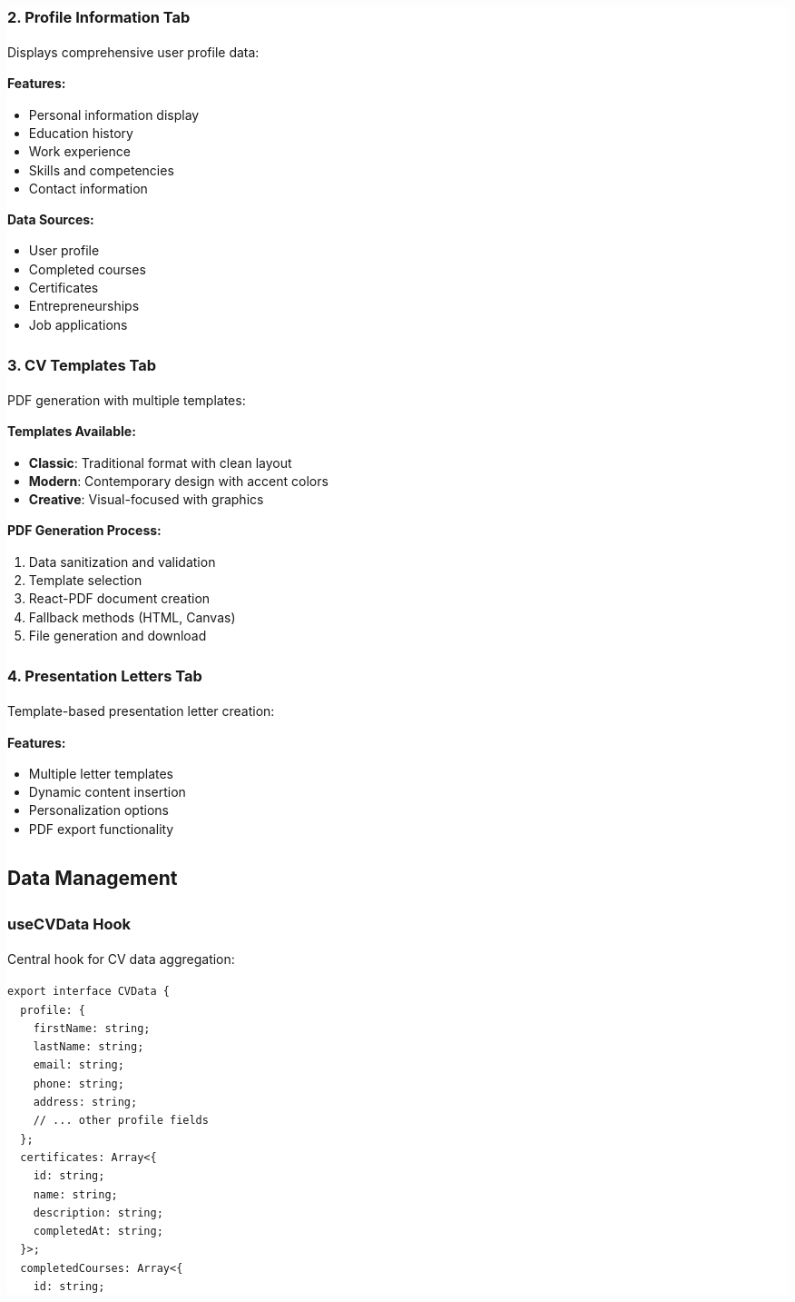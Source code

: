 ### 2. Profile Information Tab
Displays comprehensive user profile data:

**Features:**
- Personal information display
- Education history
- Work experience
- Skills and competencies
- Contact information

**Data Sources:**
- User profile
- Completed courses
- Certificates
- Entrepreneurships
- Job applications

### 3. CV Templates Tab
PDF generation with multiple templates:

**Templates Available:**
- **Classic**: Traditional format with clean layout
- **Modern**: Contemporary design with accent colors
- **Creative**: Visual-focused with graphics

**PDF Generation Process:**
1. Data sanitization and validation
2. Template selection
3. React-PDF document creation
4. Fallback methods (HTML, Canvas)
5. File generation and download

### 4. Presentation Letters Tab
Template-based presentation letter creation:

**Features:**
- Multiple letter templates
- Dynamic content insertion
- Personalization options
- PDF export functionality

## Data Management

### useCVData Hook
Central hook for CV data aggregation:

```tsx
export interface CVData {
  profile: {
    firstName: string;
    lastName: string;
    email: string;
    phone: string;
    address: string;
    // ... other profile fields
  };
  certificates: Array<{
    id: string;
    name: string;
    description: string;
    completedAt: string;
  }>;
  completedCourses: Array<{
    id: string;
```